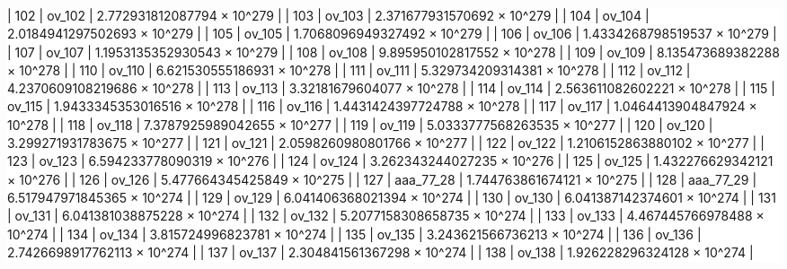 | 102 | ov_102 | 2.772931812087794 × 10^279 |
| 103 | ov_103 | 2.371677931570692 × 10^279 |
| 104 | ov_104 | 2.0184941297502693 × 10^279 |
| 105 | ov_105 | 1.7068096949327492 × 10^279 |
| 106 | ov_106 | 1.4334268798519537 × 10^279 |
| 107 | ov_107 | 1.1953135352930543 × 10^279 |
| 108 | ov_108 | 9.895950102817552 × 10^278 |
| 109 | ov_109 | 8.135473689382288 × 10^278 |
| 110 | ov_110 | 6.621530555186931 × 10^278 |
| 111 | ov_111 | 5.329734209314381 × 10^278 |
| 112 | ov_112 | 4.2370609108219686 × 10^278 |
| 113 | ov_113 | 3.32181679604077 × 10^278 |
| 114 | ov_114 | 2.563611082602221 × 10^278 |
| 115 | ov_115 | 1.9433345353016516 × 10^278 |
| 116 | ov_116 | 1.4431424397724788 × 10^278 |
| 117 | ov_117 | 1.0464413904847924 × 10^278 |
| 118 | ov_118 | 7.3787925989042655 × 10^277 |
| 119 | ov_119 | 5.0333777568263535 × 10^277 |
| 120 | ov_120 | 3.299271931783675 × 10^277 |
| 121 | ov_121 | 2.0598260980801766 × 10^277 |
| 122 | ov_122 | 1.2106152863880102 × 10^277 |
| 123 | ov_123 | 6.594233778090319 × 10^276 |
| 124 | ov_124 | 3.262343244027235 × 10^276 |
| 125 | ov_125 | 1.432276629342121 × 10^276 |
| 126 | ov_126 | 5.477664345425849 × 10^275 |
| 127 | aaa_77_28 | 1.744763861674121 × 10^275 |
| 128 | aaa_77_29 | 6.517947971845365 × 10^274 |
| 129 | ov_129 | 6.041406368021394 × 10^274 |
| 130 | ov_130 | 6.041387142374601 × 10^274 |
| 131 | ov_131 | 6.041381038875228 × 10^274 |
| 132 | ov_132 | 5.2077158308658735 × 10^274 |
| 133 | ov_133 | 4.467445766978488 × 10^274 |
| 134 | ov_134 | 3.815724996823781 × 10^274 |
| 135 | ov_135 | 3.243621566736213 × 10^274 |
| 136 | ov_136 | 2.7426698917762113 × 10^274 |
| 137 | ov_137 | 2.304841561367298 × 10^274 |
| 138 | ov_138 | 1.926228296324128 × 10^274 |